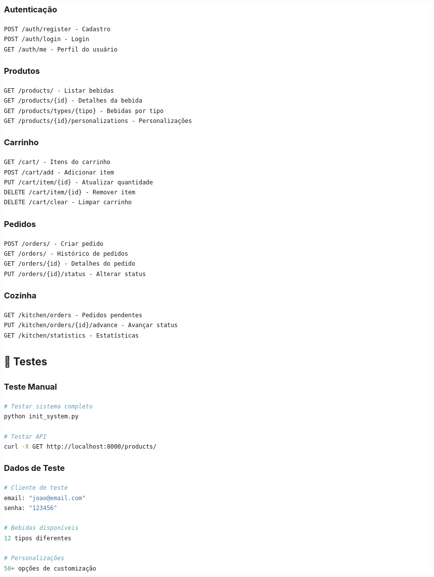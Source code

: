 ### Autenticação
```
POST /auth/register - Cadastro
POST /auth/login - Login
GET /auth/me - Perfil do usuário
```

### Produtos
```
GET /products/ - Listar bebidas
GET /products/{id} - Detalhes da bebida
GET /products/types/{tipo} - Bebidas por tipo
GET /products/{id}/personalizations - Personalizações
```

### Carrinho
```
GET /cart/ - Itens do carrinho
POST /cart/add - Adicionar item
PUT /cart/item/{id} - Atualizar quantidade
DELETE /cart/item/{id} - Remover item
DELETE /cart/clear - Limpar carrinho
```

### Pedidos
```
POST /orders/ - Criar pedido
GET /orders/ - Histórico de pedidos
GET /orders/{id} - Detalhes do pedido
PUT /orders/{id}/status - Alterar status
```

### Cozinha
```
GET /kitchen/orders - Pedidos pendentes
PUT /kitchen/orders/{id}/advance - Avançar status
GET /kitchen/statistics - Estatísticas
```

## 🧪 Testes

### Teste Manual
```bash
# Testar sistema completo
python init_system.py

# Testar API
curl -X GET http://localhost:8000/products/
```

### Dados de Teste
```python
# Cliente de teste
email: "joao@email.com"
senha: "123456"

# Bebidas disponíveis
12 tipos diferentes

# Personalizações
50+ opções de customização
```
